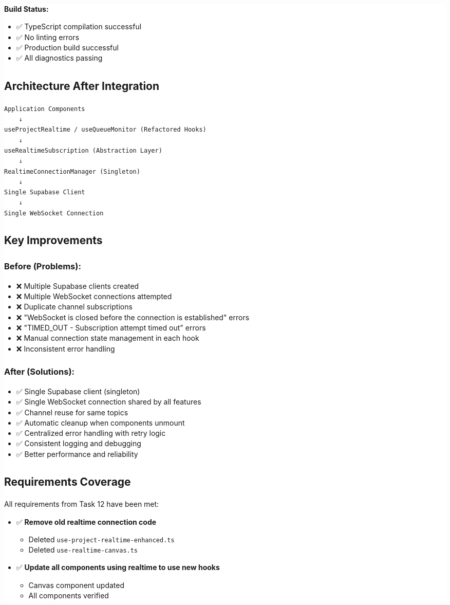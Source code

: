 **Build Status:**
- ✅ TypeScript compilation successful
- ✅ No linting errors
- ✅ Production build successful
- ✅ All diagnostics passing

## Architecture After Integration

```
Application Components
    ↓
useProjectRealtime / useQueueMonitor (Refactored Hooks)
    ↓
useRealtimeSubscription (Abstraction Layer)
    ↓
RealtimeConnectionManager (Singleton)
    ↓
Single Supabase Client
    ↓
Single WebSocket Connection
```

## Key Improvements

### Before (Problems):
- ❌ Multiple Supabase clients created
- ❌ Multiple WebSocket connections attempted
- ❌ Duplicate channel subscriptions
- ❌ "WebSocket is closed before the connection is established" errors
- ❌ "TIMED_OUT - Subscription attempt timed out" errors
- ❌ Manual connection state management in each hook
- ❌ Inconsistent error handling

### After (Solutions):
- ✅ Single Supabase client (singleton)
- ✅ Single WebSocket connection shared by all features
- ✅ Channel reuse for same topics
- ✅ Automatic cleanup when components unmount
- ✅ Centralized error handling with retry logic
- ✅ Consistent logging and debugging
- ✅ Better performance and reliability

## Requirements Coverage

All requirements from Task 12 have been met:

- ✅ **Remove old realtime connection code**
  - Deleted `use-project-realtime-enhanced.ts`
  - Deleted `use-realtime-canvas.ts`

- ✅ **Update all components using realtime to use new hooks**
  - Canvas component updated
  - All components verified
